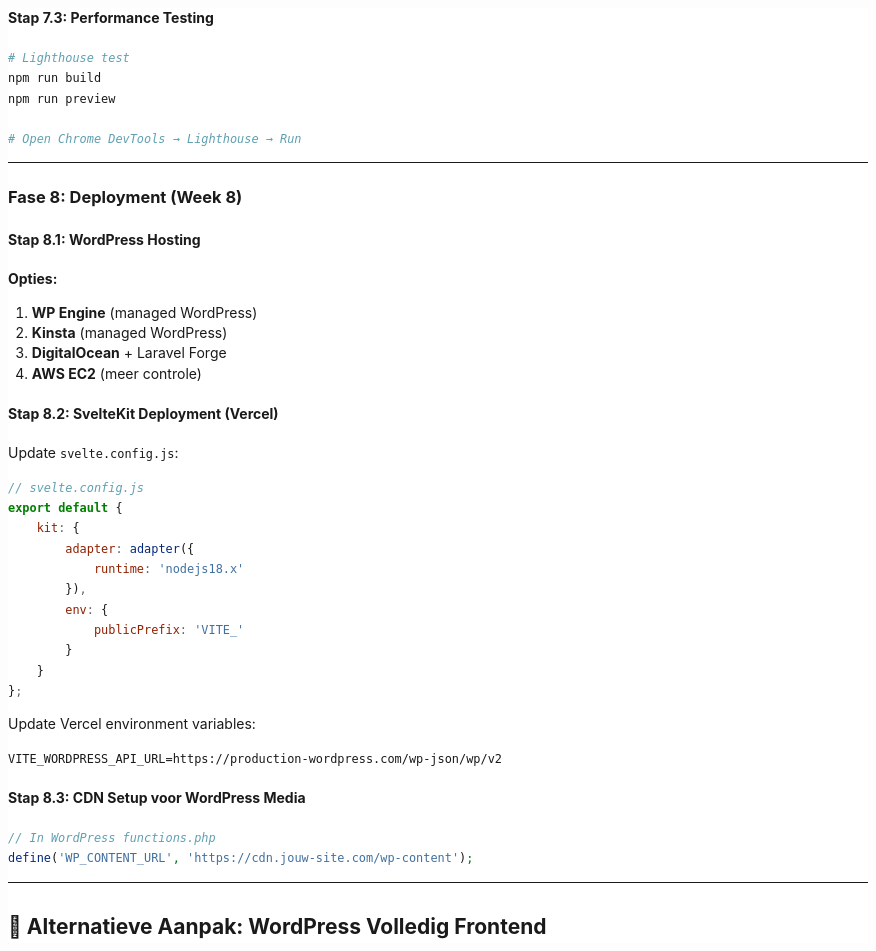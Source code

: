 #### Stap 7.3: Performance Testing

```bash
# Lighthouse test
npm run build
npm run preview

# Open Chrome DevTools → Lighthouse → Run
```

---

### Fase 8: Deployment (Week 8)

#### Stap 8.1: WordPress Hosting

**Opties:**
1. **WP Engine** (managed WordPress)
2. **Kinsta** (managed WordPress)
3. **DigitalOcean** + Laravel Forge
4. **AWS EC2** (meer controle)

#### Stap 8.2: SvelteKit Deployment (Vercel)

Update `svelte.config.js`:

```javascript
// svelte.config.js
export default {
    kit: {
        adapter: adapter({
            runtime: 'nodejs18.x'
        }),
        env: {
            publicPrefix: 'VITE_'
        }
    }
};
```

Update Vercel environment variables:
```
VITE_WORDPRESS_API_URL=https://production-wordpress.com/wp-json/wp/v2
```

#### Stap 8.3: CDN Setup voor WordPress Media

```php
// In WordPress functions.php
define('WP_CONTENT_URL', 'https://cdn.jouw-site.com/wp-content');
```

---

## 🔄 Alternatieve Aanpak: WordPress Volledig Frontend
